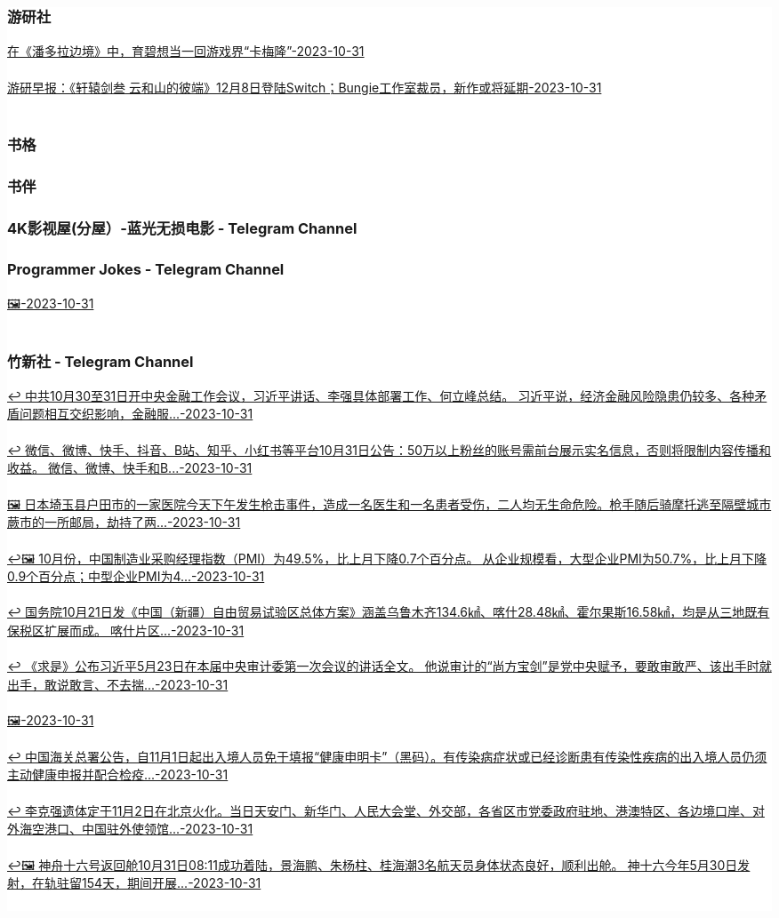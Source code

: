



###  游研社

<a target=_blank rel=nofollow href="https://www.yystv.cn/p/11298" >在《潘多拉边境》中，育碧想当一回游戏界“卡梅隆”-2023-10-31</a><br/><br/><a target=_blank rel=nofollow href="https://www.yystv.cn/p/11297" >游研早报：《轩辕剑叁 云和山的彼端》12月8日登陆Switch；Bungie工作室裁员，新作或将延期-2023-10-31</a><br/><br/>







###  书格







###  书伴









###  4K影视屋(分屋）-蓝光无损电影 - Telegram Channel







###  Programmer Jokes - Telegram Channel

<a target=_blank rel=nofollow href="https://t.me/programmerjokes/2973" >🖼-2023-10-31</a><br/><br/>





###  竹新社 - Telegram Channel

<a target=_blank rel=nofollow href="https://t.me/tnews365/28637" >↩️ 中共10月30至31日开中央金融工作会议，习近平讲话、李强具体部署工作、何立峰总结。 习近平说，经济金融风险隐患仍较多、各种矛盾问题相互交织影响，金融服...-2023-10-31</a><br/><br/><a target=_blank rel=nofollow href="https://t.me/tnews365/28636" >↩️ 微信、微博、快手、抖音、B站、知乎、小红书等平台10月31日公告：50万以上粉丝的账号需前台展示实名信息，否则将限制内容传播和收益。 微信、微博、快手和B...-2023-10-31</a><br/><br/><a target=_blank rel=nofollow href="https://t.me/tnews365/28635" >🖼 日本埼玉县户田市的一家医院今天下午发生枪击事件，造成一名医生和一名患者受伤，二人均无生命危险。枪手随后骑摩托逃至隔壁城市蕨市的一所邮局，劫持了两...-2023-10-31</a><br/><br/><a target=_blank rel=nofollow href="https://t.me/tnews365/28632" >↩️🖼 10月份，中国制造业采购经理指数（PMI）为49.5%，比上月下降0.7个百分点。 从企业规模看，大型企业PMI为50.7%，比上月下降0.9个百分点；中型企业PMI为4...-2023-10-31</a><br/><br/><a target=_blank rel=nofollow href="https://t.me/tnews365/28631" >↩️ 国务院10月21日发《中国（新疆）自由贸易试验区总体方案》涵盖乌鲁木齐134.6㎢、喀什28.48㎢、霍尔果斯16.58㎢，均是从三地既有保税区扩展而成。 喀什片区...-2023-10-31</a><br/><br/><a target=_blank rel=nofollow href="https://t.me/tnews365/28630" >↩️ 《求是》公布习近平5月23日在本届中央审计委第一次会议的讲话全文。 他说审计的“尚方宝剑”是党中央赋予，要敢审敢严、该出手时就出手，敢说敢言、不去揣...-2023-10-31</a><br/><br/><a target=_blank rel=nofollow href="https://t.me/tnews365/28629" >🖼-2023-10-31</a><br/><br/><a target=_blank rel=nofollow href="https://t.me/tnews365/28628" >↩️ 中国海关总署公告，自11月1日起出入境人员免于填报“健康申明卡”（黑码）。有传染病症状或已经诊断患有传染性疾病的出入境人员仍须主动健康申报并配合检疫...-2023-10-31</a><br/><br/><a target=_blank rel=nofollow href="https://t.me/tnews365/28627" >↩️ 李克强遗体定于11月2日在北京火化。当日天安门、新华门、人民大会堂、外交部，各省区市党委政府驻地、港澳特区、各边境口岸、对外海空港口、中国驻外使领馆...-2023-10-31</a><br/><br/><a target=_blank rel=nofollow href="https://t.me/tnews365/28626" >↩️🖼 神舟十六号返回舱10月31日08:11成功着陆，景海鹏、朱杨柱、桂海潮3名航天员身体状态良好，顺利出舱。 神十六今年5月30日发射，在轨驻留154天，期间开展...-2023-10-31</a><br/><br/>

